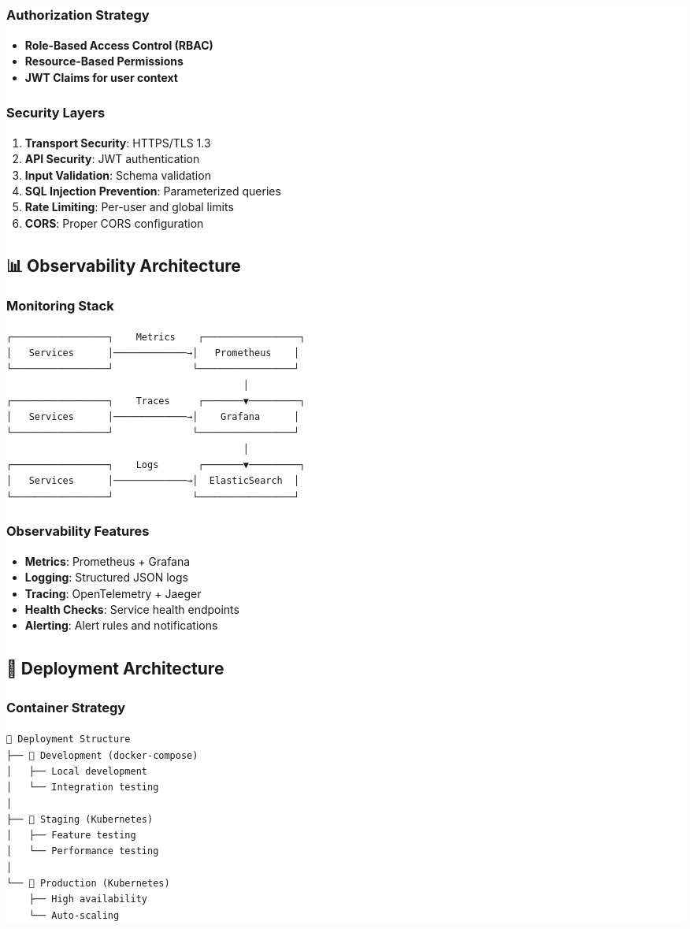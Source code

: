 
### **Authorization Strategy**
- **Role-Based Access Control (RBAC)**
- **Resource-Based Permissions**
- **JWT Claims for user context**

### **Security Layers**
1. **Transport Security**: HTTPS/TLS 1.3
2. **API Security**: JWT authentication
3. **Input Validation**: Schema validation
4. **SQL Injection Prevention**: Parameterized queries
5. **Rate Limiting**: Per-user and global limits
6. **CORS**: Proper CORS configuration

## 📊 Observability Architecture

### **Monitoring Stack**
```
┌─────────────────┐    Metrics    ┌─────────────────┐
│   Services      │─────────────→│   Prometheus    │
└─────────────────┘              └─────────────────┘
                                          │
┌─────────────────┐    Traces     ┌───────▼─────────┐
│   Services      │─────────────→│    Grafana      │
└─────────────────┘              └─────────────────┘
                                          │
┌─────────────────┐    Logs       ┌───────▼─────────┐
│   Services      │─────────────→│  ElasticSearch  │
└─────────────────┘              └─────────────────┘
```

### **Observability Features**
- **Metrics**: Prometheus + Grafana
- **Logging**: Structured JSON logs
- **Tracing**: OpenTelemetry + Jaeger
- **Health Checks**: Service health endpoints
- **Alerting**: Alert rules and notifications

## 🚀 Deployment Architecture

### **Container Strategy**
```
📁 Deployment Structure
├── 📁 Development (docker-compose)
│   ├── Local development
│   └── Integration testing
│
├── 📁 Staging (Kubernetes)
│   ├── Feature testing
│   └── Performance testing
│
└── 📁 Production (Kubernetes)
    ├── High availability
    └── Auto-scaling
```
